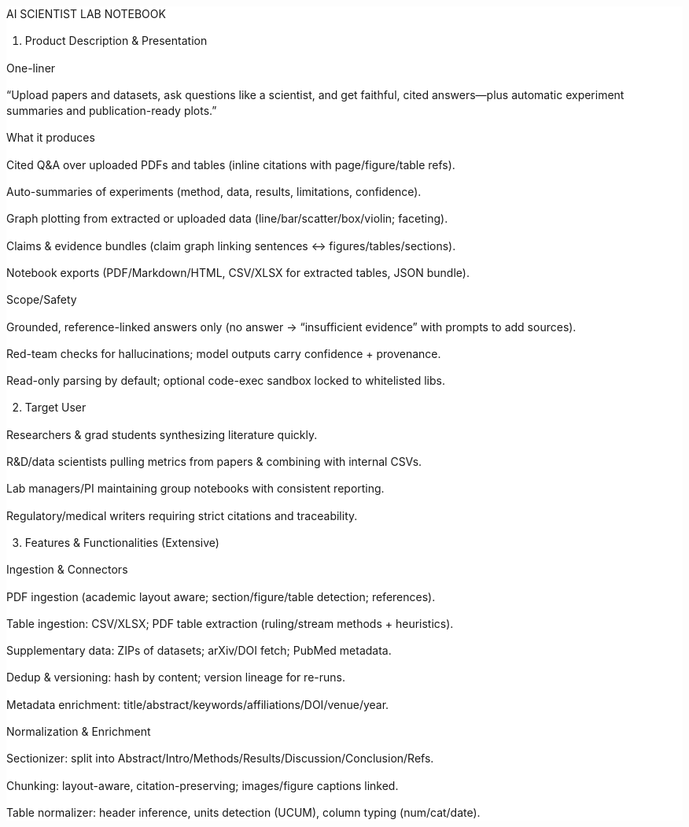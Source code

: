 AI SCIENTIST LAB NOTEBOOK 

1) Product Description & Presentation 

One-liner 

“Upload papers and datasets, ask questions like a scientist, and get faithful, cited answers—plus automatic experiment summaries and publication-ready plots.” 

What it produces 

Cited Q&A over uploaded PDFs and tables (inline citations with page/figure/table refs). 

Auto-summaries of experiments (method, data, results, limitations, confidence). 

Graph plotting from extracted or uploaded data (line/bar/scatter/box/violin; faceting). 

Claims & evidence bundles (claim graph linking sentences ↔ figures/tables/sections). 

Notebook exports (PDF/Markdown/HTML, CSV/XLSX for extracted tables, JSON bundle). 

Scope/Safety 

Grounded, reference-linked answers only (no answer → “insufficient evidence” with prompts to add sources). 

Red-team checks for hallucinations; model outputs carry confidence + provenance. 

Read-only parsing by default; optional code-exec sandbox locked to whitelisted libs. 

 

2) Target User 

Researchers & grad students synthesizing literature quickly. 

R&D/data scientists pulling metrics from papers & combining with internal CSVs. 

Lab managers/PI maintaining group notebooks with consistent reporting. 

Regulatory/medical writers requiring strict citations and traceability. 

 

3) Features & Functionalities (Extensive) 

Ingestion & Connectors 

PDF ingestion (academic layout aware; section/figure/table detection; references). 

Table ingestion: CSV/XLSX; PDF table extraction (ruling/stream methods + heuristics). 

Supplementary data: ZIPs of datasets; arXiv/DOI fetch; PubMed metadata. 

Dedup & versioning: hash by content; version lineage for re-runs. 

Metadata enrichment: title/abstract/keywords/affiliations/DOI/venue/year. 

Normalization & Enrichment 

Sectionizer: split into Abstract/Intro/Methods/Results/Discussion/Conclusion/Refs. 

Chunking: layout-aware, citation-preserving; images/figure captions linked. 

Table normalizer: header inference, units detection (UCUM), column typing (num/cat/date). 
